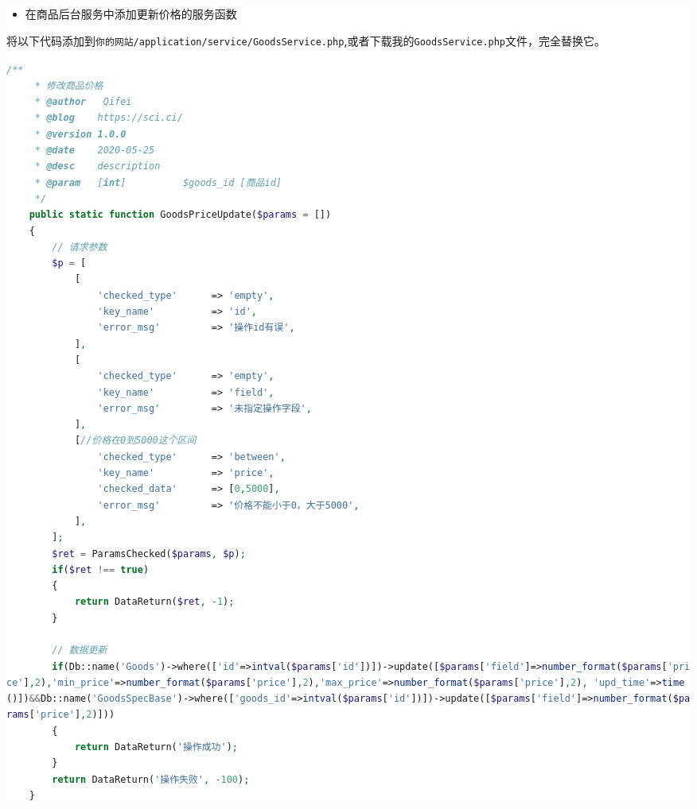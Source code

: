 - 在商品后台服务中添加更新价格的服务函数

将以下代码添加到`你的网站/application/service/GoodsService.php`,或者下载我的`GoodsService.php`文件，完全替换它。

```php
/**
     * 修改商品价格
     * @author   Qifei
     * @blog    https://sci.ci/
     * @version 1.0.0
     * @date    2020-05-25
     * @desc    description
     * @param   [int]          $goods_id [商品id]
     */
    public static function GoodsPriceUpdate($params = [])
    {
        // 请求参数
        $p = [
            [
                'checked_type'      => 'empty',
                'key_name'          => 'id',
                'error_msg'         => '操作id有误',
            ],
            [
                'checked_type'      => 'empty',
                'key_name'          => 'field',
                'error_msg'         => '未指定操作字段',
            ],
            [//价格在0到5000这个区间
                'checked_type'      => 'between',
                'key_name'          => 'price',
                'checked_data'      => [0,5000],
                'error_msg'         => '价格不能小于0，大于5000',
            ],
        ];
        $ret = ParamsChecked($params, $p);
        if($ret !== true)
        {
            return DataReturn($ret, -1);
        }
		
        // 数据更新
        if(Db::name('Goods')->where(['id'=>intval($params['id'])])->update([$params['field']=>number_format($params['price'],2),'min_price'=>number_format($params['price'],2),'max_price'=>number_format($params['price'],2), 'upd_time'=>time()])&&Db::name('GoodsSpecBase')->where(['goods_id'=>intval($params['id'])])->update([$params['field']=>number_format($params['price'],2)]))
        {
            return DataReturn('操作成功');
        }
        return DataReturn('操作失败', -100);
    }
```
